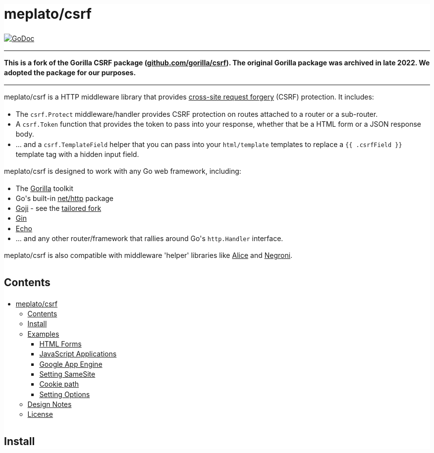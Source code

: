 # meplato/csrf

[![GoDoc](https://godoc.org/github.com/meplato/csrf?status.svg)](https://godoc.org/github.com/meplato/csrf)

---

**This is a fork of the Gorilla CSRF package ([github.com/gorilla/csrf](https://github.com/gorilla/csrf)). The original Gorilla package was archived in late 2022. We adopted the package for our purposes.**

---

meplato/csrf is a HTTP middleware library that provides [cross-site request
forgery](http://blog.codinghorror.com/preventing-csrf-and-xsrf-attacks/) (CSRF)
protection. It includes:

- The `csrf.Protect` middleware/handler provides CSRF protection on routes
  attached to a router or a sub-router.
- A `csrf.Token` function that provides the token to pass into your response,
  whether that be a HTML form or a JSON response body.
- ... and a `csrf.TemplateField` helper that you can pass into your `html/template`
  templates to replace a `{{ .csrfField }}` template tag with a hidden input
  field.

meplato/csrf is designed to work with any Go web framework, including:

- The [Gorilla](https://www.gorillatoolkit.org/) toolkit
- Go's built-in [net/http](http://golang.org/pkg/net/http/) package
- [Goji](https://goji.io) - see the [tailored fork](https://github.com/goji/csrf)
- [Gin](https://github.com/gin-gonic/gin)
- [Echo](https://github.com/labstack/echo)
- ... and any other router/framework that rallies around Go's `http.Handler` interface.

meplato/csrf is also compatible with middleware 'helper' libraries like
[Alice](https://github.com/justinas/alice) and [Negroni](https://github.com/codegangsta/negroni).

## Contents

- [meplato/csrf](#meplatocsrf)
  - [Contents](#contents)
  - [Install](#install)
  - [Examples](#examples)
    - [HTML Forms](#html-forms)
    - [JavaScript Applications](#javascript-applications)
    - [Google App Engine](#google-app-engine)
    - [Setting SameSite](#setting-samesite)
    - [Cookie path](#cookie-path)
    - [Setting Options](#setting-options)
  - [Design Notes](#design-notes)
  - [License](#license)

## Install
